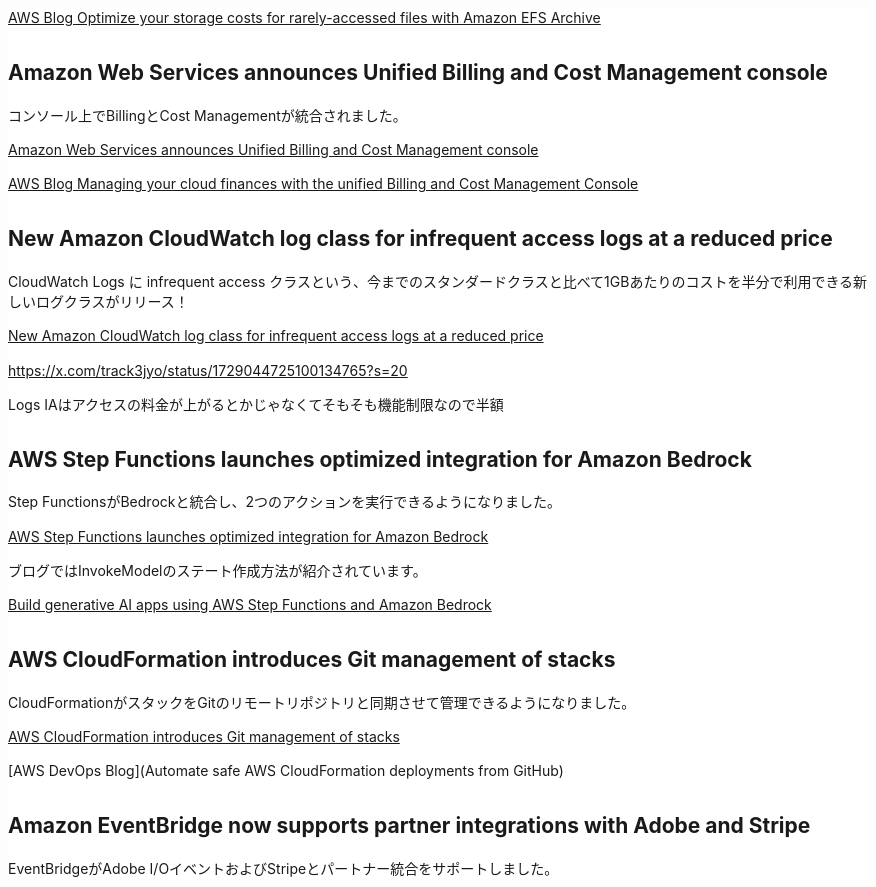 [AWS Blog Optimize your storage costs for rarely-accessed files with Amazon EFS Archive](https://aws.amazon.com/jp/blogs/aws/optimize-your-storage-costs-for-rarely-accessed-files-with-amazon-efs-archive/)

## Amazon Web Services announces Unified Billing and Cost Management console

コンソール上でBillingとCost Managementが統合されました。

[Amazon Web Services announces Unified Billing and Cost Management console](https://aws.amazon.com/jp/about-aws/whats-new/2023/11/unified-billing-cost-management-console/)

[AWS Blog Managing your cloud finances with the unified Billing and Cost Management Console](https://aws.amazon.com/jp/blogs/aws-cloud-financial-management/managing-your-cloud-finances-with-the-unified-billing-and-cost-management-console/)

## New Amazon CloudWatch log class for infrequent access logs at a reduced price

CloudWatch Logs に infrequent access クラスという、今までのスタンダードクラスと比べて1GBあたりのコストを半分で利用できる新しいログクラスがリリース！

[New Amazon CloudWatch log class for infrequent access logs at a reduced price](https://aws.amazon.com/jp/blogs/aws/new-amazon-cloudwatch-log-class-for-infrequent-access-logs-at-a-reduced-price/)

https://x.com/track3jyo/status/1729044725100134765?s=20

Logs IAはアクセスの料金が上がるとかじゃなくてそもそも機能制限なので半額

## AWS Step Functions launches optimized integration for Amazon Bedrock

Step FunctionsがBedrockと統合し、2つのアクションを実行できるようになりました。

[AWS Step Functions launches optimized integration for Amazon Bedrock](https://aws.amazon.com/jp/about-aws/whats-new/2023/11/aws-step-functions-optimized-integration-bedrock/)

ブログではInvokeModelのステート作成方法が紹介されています。

[Build generative AI apps using AWS Step Functions and Amazon Bedrock](https://aws.amazon.com/jp/blogs/aws/build-generative-ai-apps-using-aws-step-functions-and-amazon-bedrock/?trk=f3da5d15-8262-4ccc-b6ac-edb58d9955e7&sc_channel=el)

## AWS CloudFormation introduces Git management of stacks

CloudFormationがスタックをGitのリモートリポジトリと同期させて管理できるようになりました。

[AWS CloudFormation introduces Git management of stacks](https://aws.amazon.com/jp/about-aws/whats-new/2023/11/aws-cloudformation-git-management-stacks/)

[AWS DevOps Blog](Automate safe AWS CloudFormation deployments from GitHub)

## Amazon EventBridge now supports partner integrations with Adobe and Stripe

EventBridgeがAdobe I/OイベントおよびStripeとパートナー統合をサポートしました。

